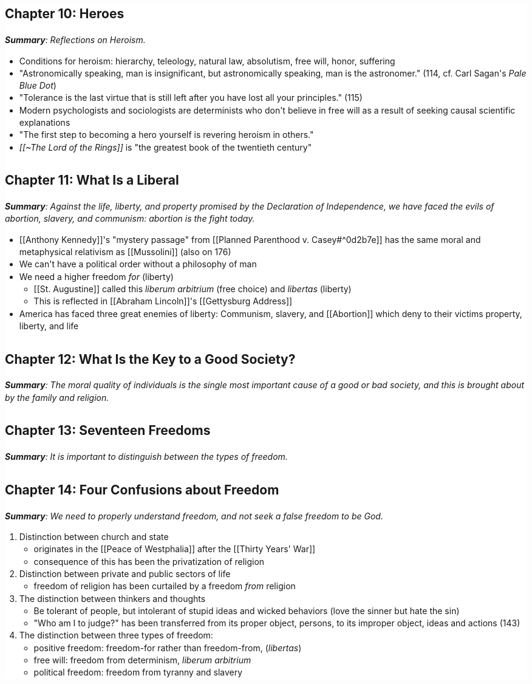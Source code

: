
## Chapter 10: Heroes
_**Summary**: Reflections on Heroism._
- Conditions for heroism: hierarchy, teleology, natural law, absolutism, free will, honor, suffering
- "Astronomically speaking, man is insignificant, but astronomically speaking, man is the astronomer." (114, cf. Carl Sagan's *Pale Blue Dot*)
- "Tolerance is the last virtue that is still left after you have lost all your principles." (115)
- Modern psychologists and sociologists are determinists who don't believe in free will as a result of seeking causal scientific explanations
- "The first step to becoming a hero yourself is revering heroism in others."
- *[[~The Lord of the Rings]]* is "the greatest book of the twentieth century"


## Chapter 11: What Is a Liberal
_**Summary**: Against the life, liberty, and property promised by the Declaration of Independence, we have faced the evils of abortion, slavery, and communism: abortion is the fight today._
- [[Anthony Kennedy]]'s "mystery passage" from [[Planned Parenthood v. Casey#^0d2b7e]] has the same moral and metaphysical relativism as [[Mussolini]] (also on 176)
- We can't have a political order without a philosophy of man
- We need a higher freedom *for* (liberty)
	- [[St. Augustine]] called this *liberum arbitrium* (free choice) and *libertas* (liberty)
	- This is reflected in [[Abraham Lincoln]]'s [[Gettysburg Address]]
- America has faced three great enemies of liberty: Communism, slavery, and [[Abortion]] which deny to their victims property, liberty, and life


## Chapter 12: What Is the Key to a Good Society?
_**Summary**: The moral quality of individuals is the single most important cause of a good or bad society, and this is brought about by the family and religion._



## Chapter 13: Seventeen Freedoms
_**Summary**: It is important to distinguish between the types of freedom._



## Chapter 14: Four Confusions about Freedom
_**Summary**: We need to properly understand freedom, and not seek a false freedom to be God._
1. Distinction between church and state
	- originates in the [[Peace of Westphalia]] after the [[Thirty Years' War]]
	- consequence of this has been the privatization of religion
2. Distinction between private and public sectors of life
	- freedom of religion has been curtailed by a freedom *from* religion
3. The distinction between thinkers and thoughts
	- Be tolerant of people, but intolerant of stupid ideas and wicked behaviors (love the sinner but hate the sin)
	- "Who am I to judge?" has been transferred from its proper object, persons, to its improper object, ideas and actions (143)
4. The distinction between three types of freedom:
	- positive freedom: freedom-for rather than freedom-from, (*libertas*)
	- free will: freedom from determinism, *liberum arbitrium*
	- political freedom: freedom from tyranny and slavery
